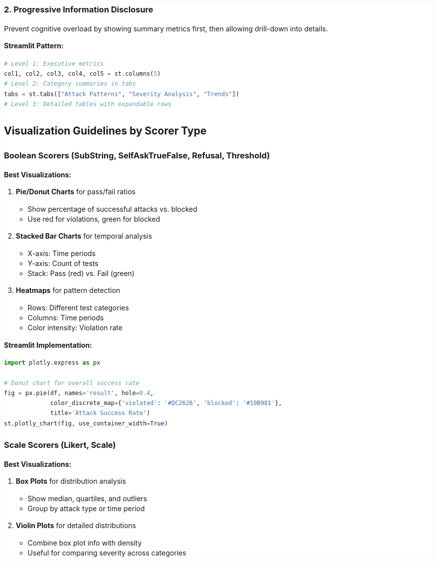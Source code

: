 ### 2. **Progressive Information Disclosure**
Prevent cognitive overload by showing summary metrics first, then allowing drill-down into details.

**Streamlit Pattern:**
```python
# Level 1: Executive metrics
col1, col2, col3, col4, col5 = st.columns(5)
# Level 2: Category summaries in tabs
tabs = st.tabs(["Attack Patterns", "Severity Analysis", "Trends"])
# Level 3: Detailed tables with expandable rows
```

## Visualization Guidelines by Scorer Type

### Boolean Scorers (SubString, SelfAskTrueFalse, Refusal, Threshold)

**Best Visualizations:**
1. **Pie/Donut Charts** for pass/fail ratios
   - Show percentage of successful attacks vs. blocked
   - Use red for violations, green for blocked

2. **Stacked Bar Charts** for temporal analysis
   - X-axis: Time periods
   - Y-axis: Count of tests
   - Stack: Pass (red) vs. Fail (green)

3. **Heatmaps** for pattern detection
   - Rows: Different test categories
   - Columns: Time periods
   - Color intensity: Violation rate

**Streamlit Implementation:**
```python
import plotly.express as px

# Donut chart for overall success rate
fig = px.pie(df, names='result', hole=0.4, 
             color_discrete_map={'violated': '#DC2626', 'blocked': '#10B981'},
             title='Attack Success Rate')
st.plotly_chart(fig, use_container_width=True)
```

### Scale Scorers (Likert, Scale)

**Best Visualizations:**
1. **Box Plots** for distribution analysis
   - Show median, quartiles, and outliers
   - Group by attack type or time period

2. **Violin Plots** for detailed distributions
   - Combine box plot info with density
   - Useful for comparing severity across categories
